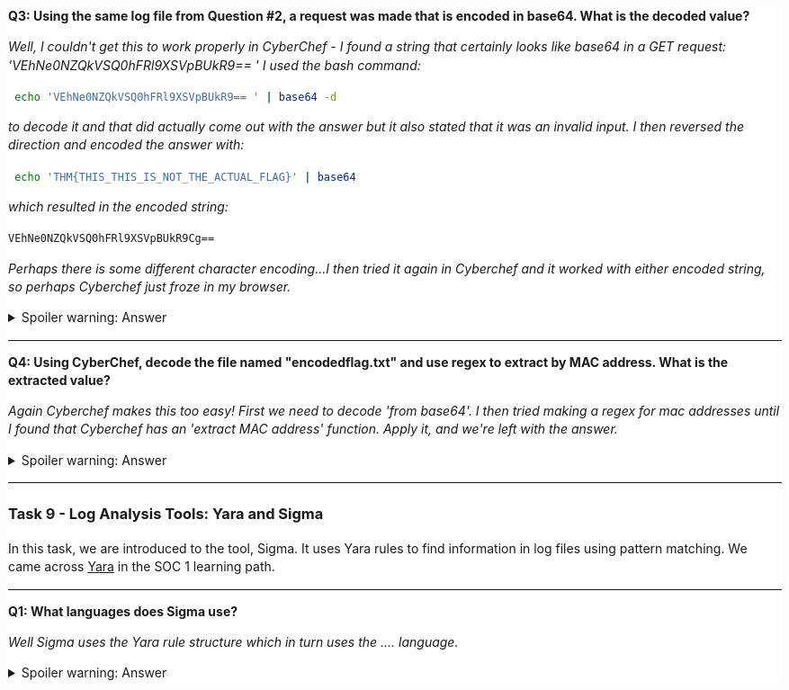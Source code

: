 **Q3: Using the same log file from Question #2, a request was made that is encoded in base64. What is the decoded value?**

*Well, I couldn't get this to work properly in CyberChef - I found a string that certainly looks like base64 in a GET request: 'VEhNe0NZQkVSQ0hFRl9XSVpBUkR9== ' I used the bash command:*

```bash
 echo 'VEhNe0NZQkVSQ0hFRl9XSVpBUkR9== ' | base64 -d
 ```

*to decode it and that did actually come out with the answer but it also stated that it was an invalid input. I then reversed the direction and encoded the answer with:*

```bash
 echo 'THM{THIS_THIS_IS_NOT_THE_ACTUAL_FLAG}' | base64
```

*which resulted in the encoded string:*

```VEhNe0NZQkVSQ0hFRl9XSVpBUkR9Cg==```

*Perhaps there is some different character encoding...I then tried it again in Cyberchef and it worked with either encoded string, so perhaps Cyberchef just froze in my browser.*

<details>

  <summary>Spoiler warning: Answer</summary>
  
    THM{CYBERCHEF_WIZARD}

</details>

---

**Q4: Using CyberChef, decode the file named "encodedflag.txt" and use regex to extract by MAC address. What is the extracted value?**

*Again Cyberchef makes this too easy! First we need to decode 'from base64'. I then tried making a regex for mac addresses until I found that Cyberchef has an 'extract MAC address' function. Apply it, and we're left with the answer.*

<details>

  <summary>Spoiler warning: Answer</summary>
  
    08-2E-9A-4B-7F-61

</details>

---

### Task 9 - Log Analysis Tools: Yara and Sigma

In this task, we are introduced to the tool, Sigma. It uses Yara rules to find information in log files using pattern matching. We came across [Yara](https://tryhackme.com/room/yara) in the SOC 1 learning path.

---

**Q1: What languages does Sigma use?**

*Well Sigma uses the Yara rule structure which in turn uses the .... language.*

<details>

  <summary>Spoiler warning: Answer</summary>
  
```
